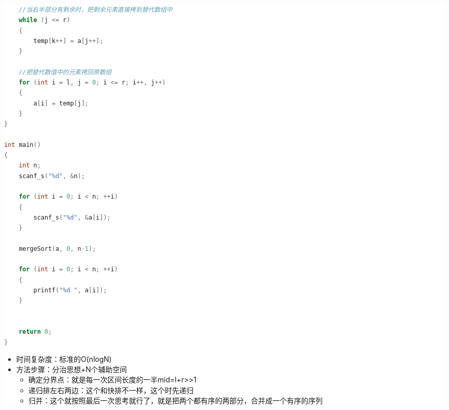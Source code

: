 ```c++
	//当右半部分有剩余时，把剩余元素直接拷到替代数组中
	while (j <= r) 
	{
		temp[k++] = a[j++];
	}

	//把替代数值中的元素拷回原数组
	for (int i = l, j = 0; i <= r; i++, j++) 
	{
		a[i] = temp[j];
	}
}

int main() 
{
	int n;
	scanf_s("%d", &n);

	for (int i = 0; i < n; ++i) 
	{
		scanf_s("%d", &a[i]);
	}

	mergeSort(a, 0, n-1);

	for (int i = 0; i < n; ++i) 
	{
		printf("%d ", a[i]);
	}


	return 0;
}
```

- 时间复杂度：标准的O(nlogN)
- 方法步骤：分治思想+N个辅助空间
  - 确定分界点：就是每一次区间长度的一半mid=l+r>>1
  - 递归排左右两边：这个和快排不一样，这个时先递归
  - 归并：这个就按照最后一次思考就行了，就是把两个都有序的两部分，合并成一个有序的序列
